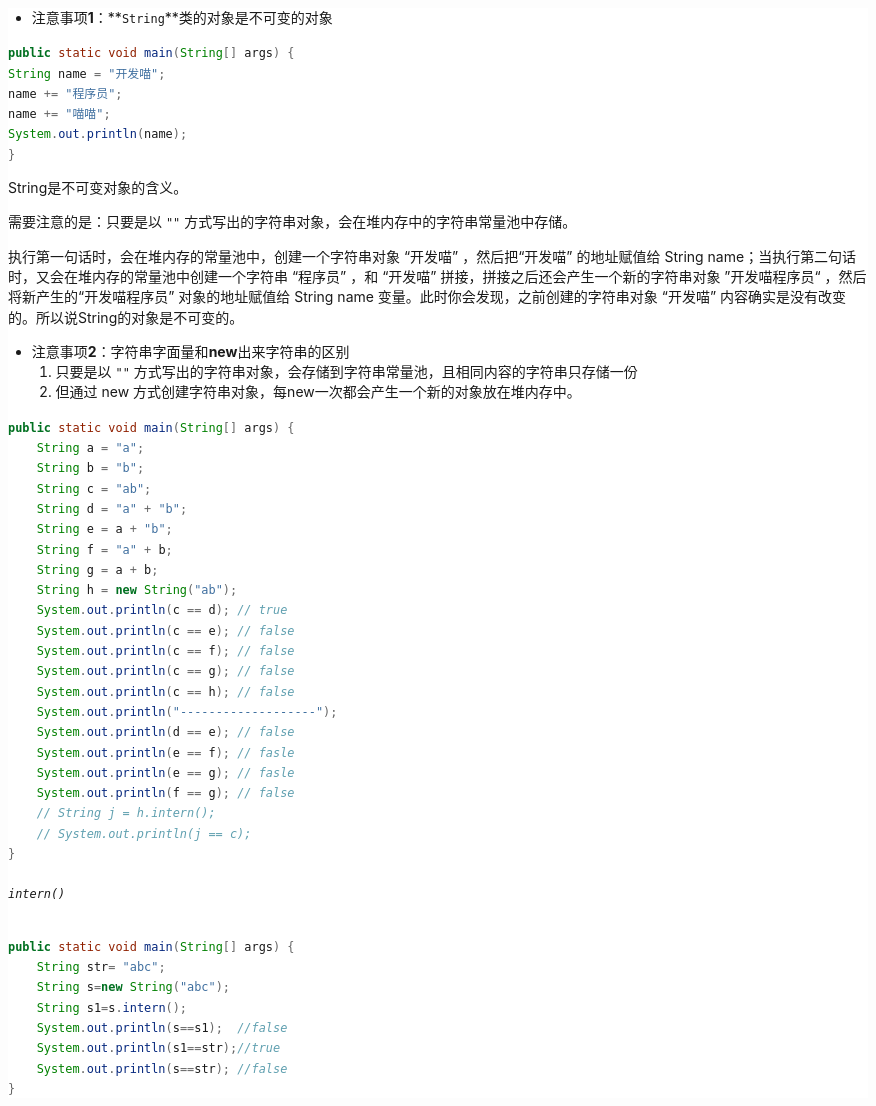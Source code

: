 - 注意事项**1**：**`String`**类的对象是不可变的对象

```java
public static void main(String[] args) {
String name = "开发喵";
name += "程序员";
name += "喵喵";
System.out.println(name);
}
```

String是不可变对象的含义。

需要注意的是：只要是以 `""` 方式写出的字符串对象，会在堆内存中的字符串常量池中存储。

执行第一句话时，会在堆内存的常量池中，创建一个字符串对象 “开发喵” ，然后把“开发喵” 的地址赋值给 String name；当执行第二句话时，又会在堆内存的常量池中创建一个字符串 “程序员” ，和 “开发喵” 拼接，拼接之后还会产生一个新的字符串对象 ”开发喵程序员“ ，然后将新产生的“开发喵程序员” 对象的地址赋值给 String name 变量。此时你会发现，之前创建的字符串对象 “开发喵” 内容确实是没有改变的。所以说String的对象是不可变的。

- 注意事项**2**：字符串字面量和**new**出来字符串的区别
  1. 只要是以 `""` 方式写出的字符串对象，会存储到字符串常量池，且相同内容的字符串只存储一份
  2. 但通过 new 方式创建字符串对象，每new一次都会产生一个新的对象放在堆内存中。



```java
public static void main(String[] args) {
    String a = "a";
    String b = "b";
    String c = "ab";
    String d = "a" + "b";
    String e = a + "b";
    String f = "a" + b;
    String g = a + b;
    String h = new String("ab");
    System.out.println(c == d); // true
    System.out.println(c == e); // false
    System.out.println(c == f); // false
    System.out.println(c == g); // false
    System.out.println(c == h); // false
    System.out.println("-------------------");
    System.out.println(d == e); // false
    System.out.println(e == f); // fasle
    System.out.println(e == g); // fasle
    System.out.println(f == g); // false
    // String j = h.intern();
    // System.out.println(j == c);
}
```

###### `intern()`

```java
public static void main(String[] args) {    
	String str= "abc";
	String s=new String("abc");
	String s1=s.intern();
	System.out.println(s==s1);  //false
	System.out.println(s1==str);//true 
	System.out.println(s==str); //false
}    
```
